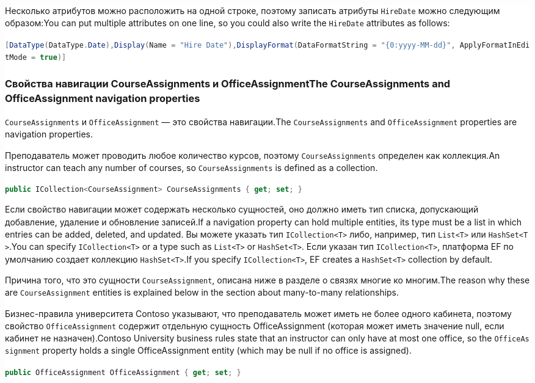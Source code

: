 <span data-ttu-id="0d96b-209">Несколько атрибутов можно расположить на одной строке, поэтому записать атрибуты `HireDate` можно следующим образом:</span><span class="sxs-lookup"><span data-stu-id="0d96b-209">You can put multiple attributes on one line, so you could also write the `HireDate` attributes as follows:</span></span>

```csharp
[DataType(DataType.Date),Display(Name = "Hire Date"),DisplayFormat(DataFormatString = "{0:yyyy-MM-dd}", ApplyFormatInEditMode = true)]
```

### <a name="the-courseassignments-and-officeassignment-navigation-properties"></a><span data-ttu-id="0d96b-210">Свойства навигации CourseAssignments и OfficeAssignment</span><span class="sxs-lookup"><span data-stu-id="0d96b-210">The CourseAssignments and OfficeAssignment navigation properties</span></span>

<span data-ttu-id="0d96b-211">`CourseAssignments` и `OfficeAssignment` — это свойства навигации.</span><span class="sxs-lookup"><span data-stu-id="0d96b-211">The `CourseAssignments` and `OfficeAssignment` properties are navigation properties.</span></span>

<span data-ttu-id="0d96b-212">Преподаватель может проводить любое количество курсов, поэтому `CourseAssignments` определен как коллекция.</span><span class="sxs-lookup"><span data-stu-id="0d96b-212">An instructor can teach any number of courses, so `CourseAssignments` is defined as a collection.</span></span>

```csharp
public ICollection<CourseAssignment> CourseAssignments { get; set; }
```

<span data-ttu-id="0d96b-213">Если свойство навигации может содержать несколько сущностей, оно должно иметь тип списка, допускающий добавление, удаление и обновление записей.</span><span class="sxs-lookup"><span data-stu-id="0d96b-213">If a navigation property can hold multiple entities, its type must be a list in which entries can be added, deleted, and updated.</span></span>  <span data-ttu-id="0d96b-214">Вы можете указать тип `ICollection<T>` либо, например, тип `List<T>` или `HashSet<T>`.</span><span class="sxs-lookup"><span data-stu-id="0d96b-214">You can specify `ICollection<T>` or a type such as `List<T>` or `HashSet<T>`.</span></span> <span data-ttu-id="0d96b-215">Если указан тип `ICollection<T>`, платформа EF по умолчанию создает коллекцию `HashSet<T>`.</span><span class="sxs-lookup"><span data-stu-id="0d96b-215">If you specify `ICollection<T>`, EF creates a `HashSet<T>` collection by default.</span></span>

<span data-ttu-id="0d96b-216">Причина того, что это сущности `CourseAssignment`, описана ниже в разделе о связях многие ко многим.</span><span class="sxs-lookup"><span data-stu-id="0d96b-216">The reason why these are `CourseAssignment` entities is explained below in the section about many-to-many relationships.</span></span>

<span data-ttu-id="0d96b-217">Бизнес-правила университета Contoso указывают, что преподаватель может иметь не более одного кабинета, поэтому свойство `OfficeAssignment` содержит отдельную сущность OfficeAssignment (которая может иметь значение null, если кабинет не назначен).</span><span class="sxs-lookup"><span data-stu-id="0d96b-217">Contoso University business rules state that an instructor can only have at most one office, so the `OfficeAssignment` property holds a single OfficeAssignment entity (which may be null if no office is assigned).</span></span>

```csharp
public OfficeAssignment OfficeAssignment { get; set; }
```
